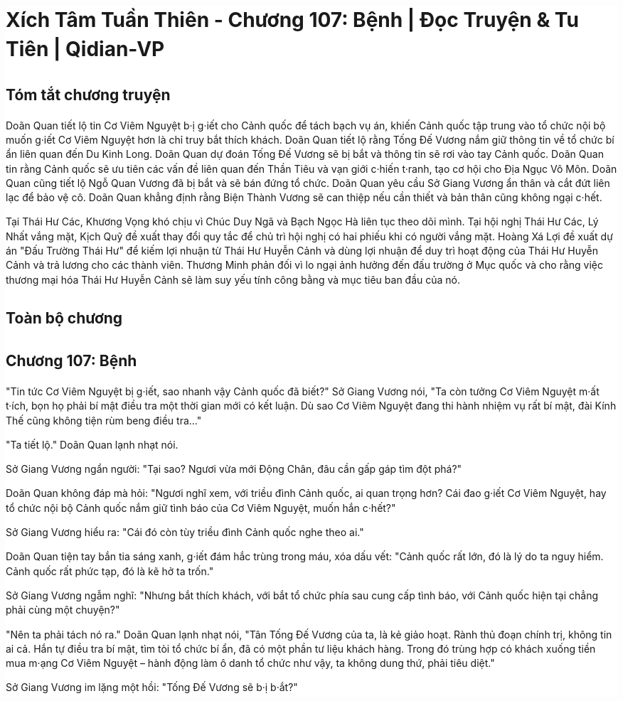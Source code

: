 # Xích Tâm Tuần Thiên - Chương 107: Bệnh | Đọc Truyện & Tu Tiên | Qidian-VP



## Tóm tắt chương truyện

Doãn Quan tiết lộ tin Cơ Viêm Nguyệt b·ị g·iết cho Cảnh quốc để tách bạch vụ án, khiến Cảnh quốc tập trung vào tổ chức nội bộ muốn g·iết Cơ Viêm Nguyệt hơn là chỉ truy bắt thích khách. Doãn Quan tiết lộ rằng Tống Đế Vương nắm giữ thông tin về tổ chức bí ẩn liên quan đến Du Kinh Long. Doãn Quan dự đoán Tống Đế Vương sẽ bị bắt và thông tin sẽ rơi vào tay Cảnh quốc. Doãn Quan tin rằng Cảnh quốc sẽ ưu tiên các vấn đề liên quan đến Thần Tiêu và vạn giới c·hiến t·ranh, tạo cơ hội cho Địa Ngục Vô Môn. Doãn Quan cũng tiết lộ Ngỗ Quan Vương đã bị bắt và sẽ bán đứng tổ chức. Doãn Quan yêu cầu Sở Giang Vương ẩn thân và cắt đứt liên lạc để bảo vệ cô. Doãn Quan khẳng định rằng Biện Thành Vương sẽ can thiệp nếu cần thiết và bản thân cũng không ngại c·hết.

Tại Thái Hư Các, Khương Vọng khó chịu vì Chúc Duy Ngã và Bạch Ngọc Hà liên tục theo dõi mình. Tại hội nghị Thái Hư Các, Lý Nhất vắng mặt, Kịch Quỹ đề xuất thay đổi quy tắc để chủ trì hội nghị có hai phiếu khi có người vắng mặt. Hoàng Xá Lợi đề xuất dự án "Đấu Trường Thái Hư" để kiếm lợi nhuận từ Thái Hư Huyễn Cảnh và dùng lợi nhuận để duy trì hoạt động của Thái Hư Huyễn Cảnh và trả lương cho các thành viên. Thương Minh phản đối vì lo ngại ảnh hưởng đến đấu trường ở Mục quốc và cho rằng việc thương mại hóa Thái Hư Huyễn Cảnh sẽ làm suy yếu tính công bằng và mục tiêu ban đầu của nó.


## Toàn bộ chương

## Chương 107: Bệnh

"Tin tức Cơ Viêm Nguyệt bị g·iết, sao nhanh vậy Cảnh quốc đã biết?" Sở Giang Vương nói, "Ta còn tưởng Cơ Viêm Nguyệt m·ất t·ích, bọn họ phải bí mật điều tra một thời gian mới có kết luận. Dù sao Cơ Viêm Nguyệt đang thi hành nhiệm vụ rất bí mật, đài Kính Thế cũng không tiện rùm beng điều tra..."

"Ta tiết lộ." Doãn Quan lạnh nhạt nói.

Sở Giang Vương ngẩn người: "Tại sao? Ngươi vừa mới Động Chân, đâu cần gấp gáp tìm đột phá?"

Doãn Quan không đáp mà hỏi: "Ngươi nghĩ xem, với triều đình Cảnh quốc, ai quan trọng hơn? Cái đao g·iết Cơ Viêm Nguyệt, hay tổ chức nội bộ Cảnh quốc nắm giữ tình báo của Cơ Viêm Nguyệt, muốn hắn c·hết?"

Sở Giang Vương hiểu ra: "Cái đó còn tùy triều đình Cảnh quốc nghe theo ai."

Doãn Quan tiện tay bắn tia sáng xanh, g·iết đám hắc trùng trong máu, xóa dấu vết: "Cảnh quốc rất lớn, đó là lý do ta nguy hiểm. Cảnh quốc rất phức tạp, đó là kẽ hở ta trốn."

Sở Giang Vương ngẫm nghĩ: "Nhưng bắt thích khách, với bắt tổ chức phía sau cung cấp tình báo, với Cảnh quốc hiện tại chẳng phải cùng một chuyện?"

"Nên ta phải tách nó ra." Doãn Quan lạnh nhạt nói, "Tân Tống Đế Vương của ta, là kẻ giảo hoạt. Rành thủ đoạn chính trị, không tin ai cả. Hắn tự điều tra bí mật, tìm tòi tổ chức bí ẩn, đã có một phần tư liệu khách hàng. Trong đó trùng hợp có khách xuống tiền mua m·ạng Cơ Viêm Nguyệt – hành động làm ô danh tổ chức như vậy, ta không dung thứ, phải tiêu diệt."

Sở Giang Vương im lặng một hồi: "Tống Đế Vương sẽ b·ị b·ắt?"
